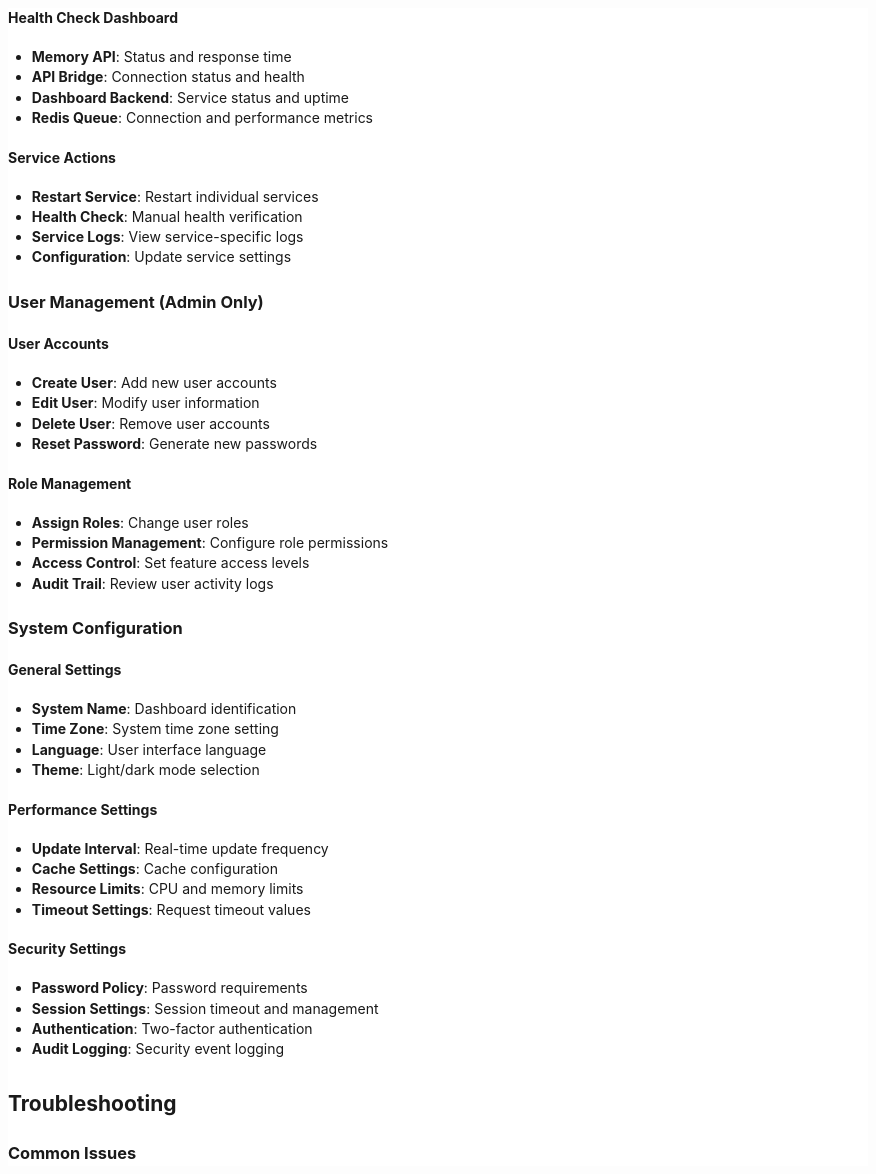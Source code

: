 #### **Health Check Dashboard**
- **Memory API**: Status and response time
- **API Bridge**: Connection status and health
- **Dashboard Backend**: Service status and uptime
- **Redis Queue**: Connection and performance metrics

#### **Service Actions**
- **Restart Service**: Restart individual services
- **Health Check**: Manual health verification
- **Service Logs**: View service-specific logs
- **Configuration**: Update service settings

### User Management (Admin Only)

#### **User Accounts**
- **Create User**: Add new user accounts
- **Edit User**: Modify user information
- **Delete User**: Remove user accounts
- **Reset Password**: Generate new passwords

#### **Role Management**
- **Assign Roles**: Change user roles
- **Permission Management**: Configure role permissions
- **Access Control**: Set feature access levels
- **Audit Trail**: Review user activity logs

### System Configuration

#### **General Settings**
- **System Name**: Dashboard identification
- **Time Zone**: System time zone setting
- **Language**: User interface language
- **Theme**: Light/dark mode selection

#### **Performance Settings**
- **Update Interval**: Real-time update frequency
- **Cache Settings**: Cache configuration
- **Resource Limits**: CPU and memory limits
- **Timeout Settings**: Request timeout values

#### **Security Settings**
- **Password Policy**: Password requirements
- **Session Settings**: Session timeout and management
- **Authentication**: Two-factor authentication
- **Audit Logging**: Security event logging

## Troubleshooting

### Common Issues
